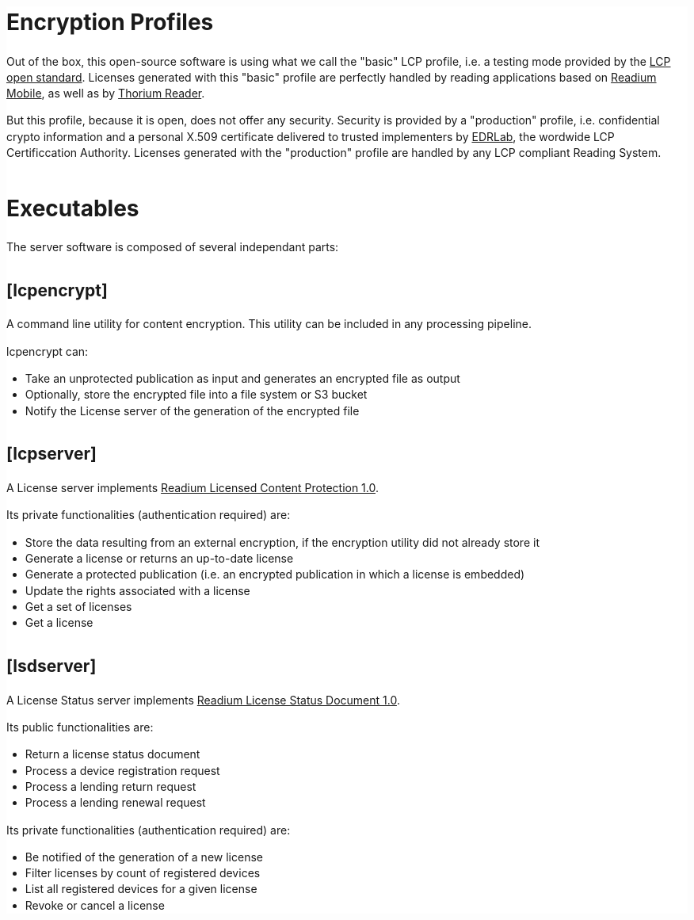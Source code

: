 Encryption Profiles
===================
Out of the box, this open-source software is using what we call the "basic" LCP profile, i.e. a testing mode provided by the [LCP open standard](https://readium.org/lcp-specs/). Licenses generated with this "basic" profile are perfectly handled by reading applications based on [Readium Mobile](https://www.edrlab.org/software/readium-mobile/), as well as by [Thorium Reader](https://www.edrlab.org/software/thorium-reader/).

But this profile, because it is open, does not offer any security. Security is provided by a "production" profile, i.e. confidential crypto information and a personal X.509 certificate delivered to trusted implementers by [EDRLab](mailto:contact@edrlab.org), the wordwide LCP Certificcation Authority. Licenses generated with the "production" profile are handled by any LCP compliant Reading System.

Executables
===========
The server software is composed of several independant parts:

## [lcpencrypt]  

A command line utility for content encryption. This utility can be included in any processing pipeline. 

lcpencrypt can:
* Take an unprotected publication as input and generates an encrypted file as output
* Optionally, store the encrypted file into a file system or S3 bucket
* Notify the License server of the generation of the encrypted file

## [lcpserver]

A License server implements [Readium Licensed Content Protection 1.0](https://readium.org/lcp-specs/releases/lcp/latest).

Its private functionalities (authentication required) are:
* Store the data resulting from an external encryption, if the encryption utility did not already store it
* Generate a license or returns an up-to-date license
* Generate a protected publication (i.e. an encrypted publication in which a license is embedded)
* Update the rights associated with a license
* Get a set of licenses
* Get a license

## [lsdserver]

A License Status server implements [Readium License Status Document 1.0](https://readium.org/lcp-specs/releases/lsd/latest).

Its public functionalities are:
* Return a license status document
* Process a device registration request
* Process a lending return request
* Process a lending renewal request

Its private functionalities (authentication required) are:
* Be notified of the generation of a new license
* Filter licenses by count of registered devices
* List all registered devices for a given license
* Revoke or cancel a license
